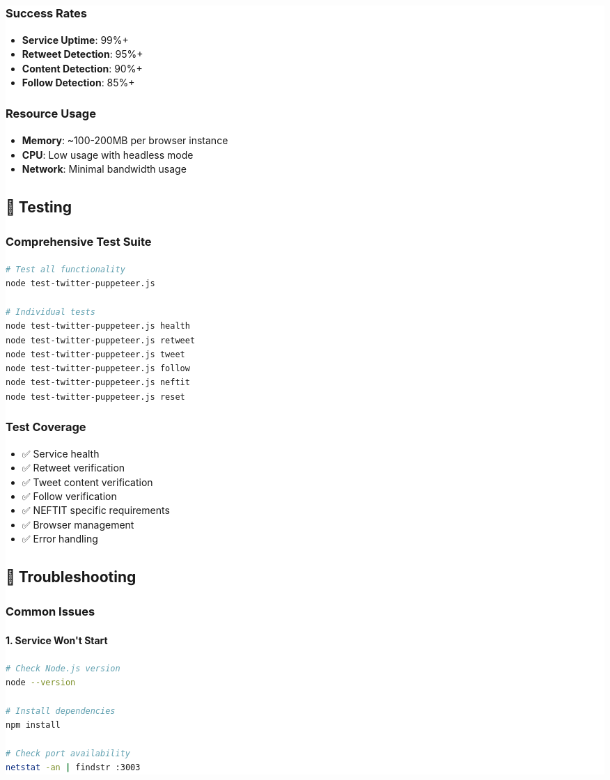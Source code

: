 ### **Success Rates**
- **Service Uptime**: 99%+
- **Retweet Detection**: 95%+
- **Content Detection**: 90%+
- **Follow Detection**: 85%+

### **Resource Usage**
- **Memory**: ~100-200MB per browser instance
- **CPU**: Low usage with headless mode
- **Network**: Minimal bandwidth usage

## 🧪 **Testing**

### **Comprehensive Test Suite**
```bash
# Test all functionality
node test-twitter-puppeteer.js

# Individual tests
node test-twitter-puppeteer.js health
node test-twitter-puppeteer.js retweet
node test-twitter-puppeteer.js tweet
node test-twitter-puppeteer.js follow
node test-twitter-puppeteer.js neftit
node test-twitter-puppeteer.js reset
```

### **Test Coverage**
- ✅ Service health
- ✅ Retweet verification
- ✅ Tweet content verification
- ✅ Follow verification
- ✅ NEFTIT specific requirements
- ✅ Browser management
- ✅ Error handling

## 🚨 **Troubleshooting**

### **Common Issues**

#### **1. Service Won't Start**
```bash
# Check Node.js version
node --version

# Install dependencies
npm install

# Check port availability
netstat -an | findstr :3003
```

